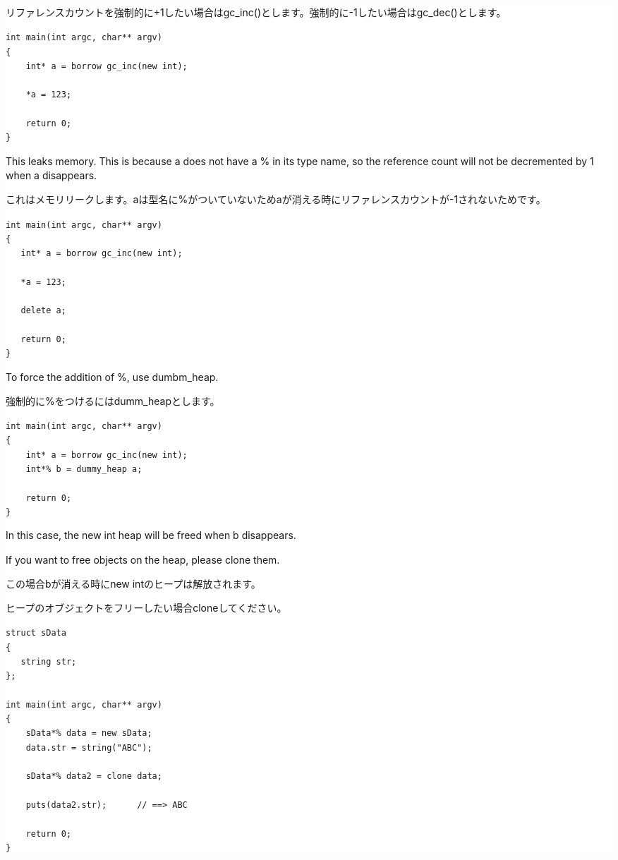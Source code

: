 リファレンスカウントを強制的に+1したい場合はgc_inc()とします。強制的に-1したい場合はgc_dec()とします。

```
int main(int argc, char** argv)
{
    int* a = borrow gc_inc(new int);
    
    *a = 123;
    
    return 0;
}
```

This leaks memory. This is because a does not have a % in its type name, so the reference count will not be decremented by 1 when a disappears.

これはメモリリークします。aは型名に%がついていないためaが消える時にリファレンスカウントが-1されないためです。

```
int main(int argc, char** argv)
{
   int* a = borrow gc_inc(new int);
   
   *a = 123;
   
   delete a;
   
   return 0;
}
```

To force the addition of %, use dumbm_heap.

強制的に%をつけるにはdumm_heapとします。

```
int main(int argc, char** argv)
{
    int* a = borrow gc_inc(new int);
    int*% b = dummy_heap a;
    
    return 0;
}
```

In this case, the new int heap will be freed when b disappears.

If you want to free objects on the heap, please clone them.

この場合bが消える時にnew intのヒープは解放されます。

ヒープのオブジェクトをフリーしたい場合cloneしてください。

```
struct sData
{
   string str;
};

int main(int argc, char** argv)
{
    sData*% data = new sData;
    data.str = string("ABC");
    
    sData*% data2 = clone data;
    
    puts(data2.str);      // ==> ABC
    
    return 0;
}
```